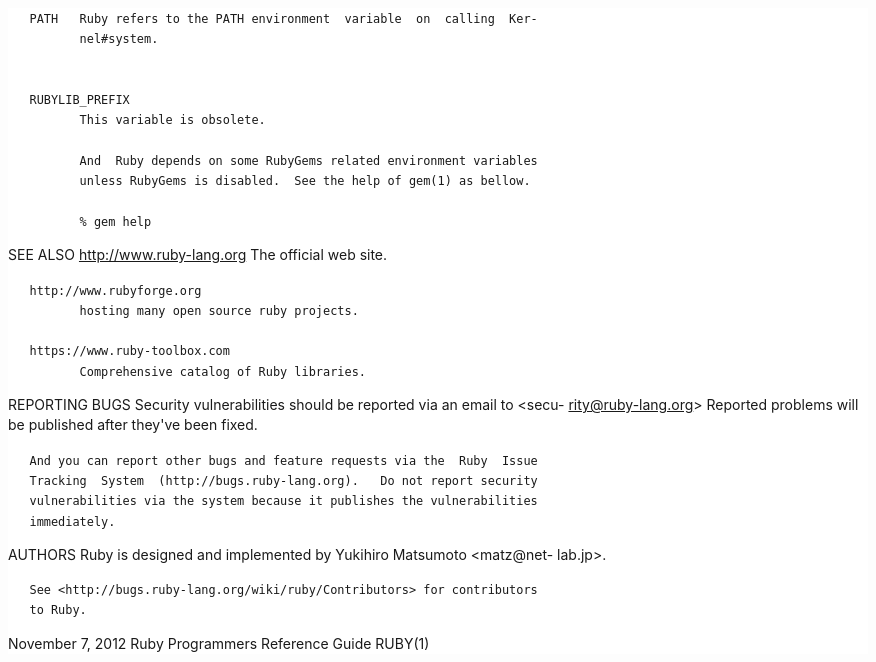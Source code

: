 
       PATH   Ruby refers to the PATH environment  variable  on  calling  Ker-
              nel#system.


       RUBYLIB_PREFIX
              This variable is obsolete.

              And  Ruby depends on some RubyGems related environment variables
              unless RubyGems is disabled.  See the help of gem(1) as bellow.

              % gem help


SEE ALSO
       http://www.ruby-lang.org
              The official web site.

       http://www.rubyforge.org
              hosting many open source ruby projects.

       https://www.ruby-toolbox.com
              Comprehensive catalog of Ruby libraries.


REPORTING BUGS
       Security vulnerabilities should be reported  via  an  email  to  <secu-
       rity@ruby-lang.org>  Reported  problems will be published after they've
       been fixed.

       And you can report other bugs and feature requests via the  Ruby  Issue
       Tracking  System  (http://bugs.ruby-lang.org).   Do not report security
       vulnerabilities via the system because it publishes the vulnerabilities
       immediately.

AUTHORS
       Ruby  is  designed  and  implemented  by  Yukihiro Matsumoto <matz@net-
       lab.jp>.

       See <http://bugs.ruby-lang.org/wiki/ruby/Contributors> for contributors
       to Ruby.



November 7, 2012       Ruby Programmers Reference Guide                RUBY(1)
